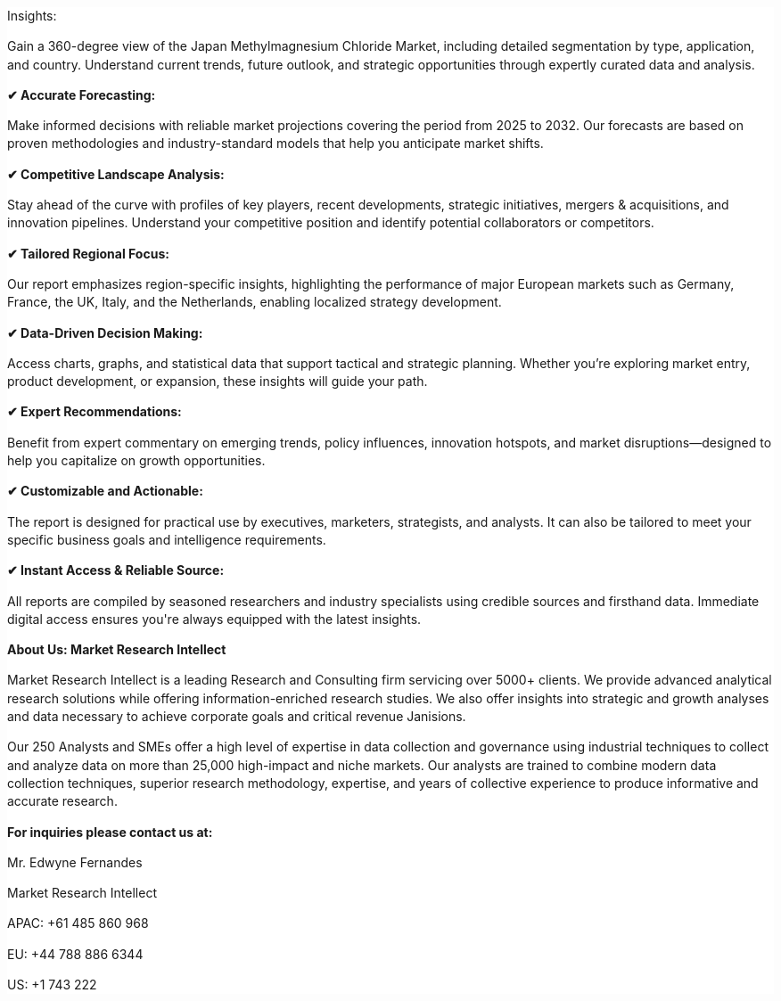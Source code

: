 Insights:</strong></p><p>Gain a 360-degree view of the Japan Methylmagnesium Chloride Market, including detailed segmentation by type, application, and country. Understand current trends, future outlook, and strategic opportunities through expertly curated data and analysis.</p><p><strong>✔ Accurate Forecasting:</strong></p><p>Make informed decisions with reliable market projections covering the period from 2025 to 2032. Our forecasts are based on proven methodologies and industry-standard models that help you anticipate market shifts.</p><p><strong>✔ Competitive Landscape Analysis:</strong></p><p>Stay ahead of the curve with profiles of key players, recent developments, strategic initiatives, mergers &amp; acquisitions, and innovation pipelines. Understand your competitive position and identify potential collaborators or competitors.</p><p><strong>✔ Tailored Regional Focus:</strong></p><p>Our report emphasizes region-specific insights, highlighting the performance of major European markets such as Germany, France, the UK, Italy, and the Netherlands, enabling localized strategy development.</p><p><strong>✔ Data-Driven Decision Making:</strong></p><p>Access charts, graphs, and statistical data that support tactical and strategic planning. Whether you&rsquo;re exploring market entry, product development, or expansion, these insights will guide your path.</p><p><strong>✔ Expert Recommendations:</strong></p><p>Benefit from expert commentary on emerging trends, policy influences, innovation hotspots, and market disruptions&mdash;designed to help you capitalize on growth opportunities.</p><p><strong>✔ Customizable and Actionable:</strong></p><p>The report is designed for practical use by executives, marketers, strategists, and analysts. It can also be tailored to meet your specific business goals and intelligence requirements.</p><p><strong>✔ Instant Access &amp; Reliable Source:</strong></p><p>All reports are compiled by seasoned researchers and industry specialists using credible sources and firsthand data. Immediate digital access ensures you're always equipped with the latest insights.</p><p><strong><span class="font-[700]">About Us: Market Research Intellect</span></strong></p><p><span class="">Market Research Intellect is a leading Research and Consulting firm servicing over 5000+ clients. We provide advanced analytical research solutions while offering information-enriched research studies.&nbsp;</span>We also offer insights into strategic and growth analyses and data necessary to achieve corporate goals and critical revenue Janisions.</p><p><span class="">Our 250 Analysts and SMEs offer a high level of expertise in data collection and governance using industrial techniques to collect and analyze data on more than 25,000 high-impact and niche markets. Our analysts are trained to combine modern data collection techniques, superior research methodology, expertise, and years of collective experience to produce informative and accurate research.</span></p><p><strong>For inquiries please contact us at:</strong></p><p>Mr. Edwyne Fernandes</p><p>Market Research Intellect</p><p>APAC: +61 485 860 968</p><p>EU: +44 788 886 6344</p><p>US: +1 743 222